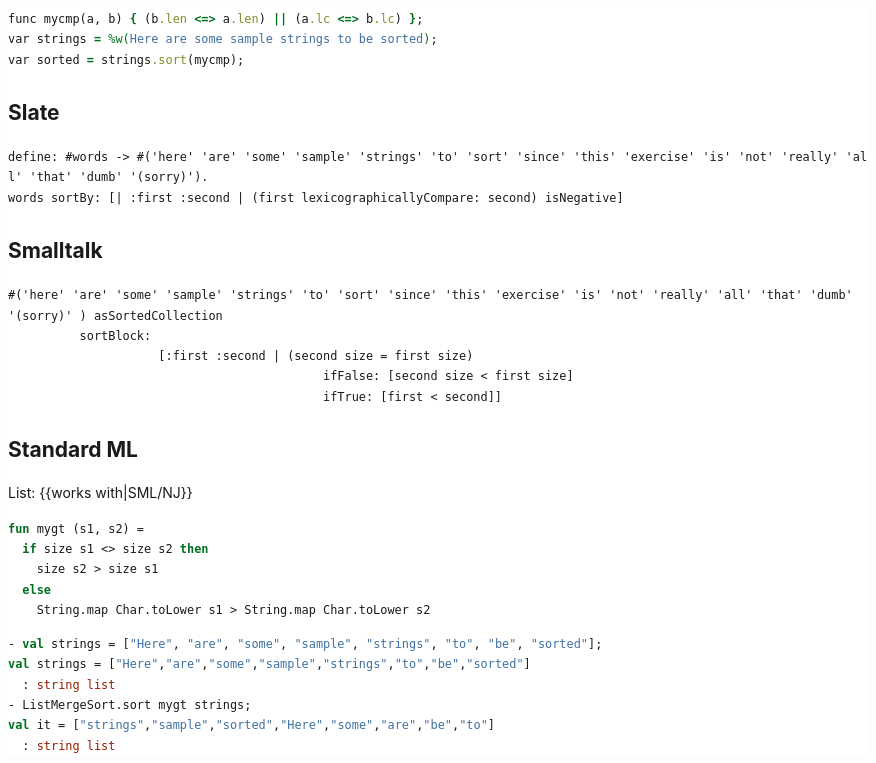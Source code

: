 
```ruby
func mycmp(a, b) { (b.len <=> a.len) || (a.lc <=> b.lc) };
var strings = %w(Here are some sample strings to be sorted);
var sorted = strings.sort(mycmp);
```



## Slate


```slate
define: #words -> #('here' 'are' 'some' 'sample' 'strings' 'to' 'sort' 'since' 'this' 'exercise' 'is' 'not' 'really' 'all' 'that' 'dumb' '(sorry)').
words sortBy: [| :first :second | (first lexicographicallyCompare: second) isNegative]
```



## Smalltalk


```smalltalk
#('here' 'are' 'some' 'sample' 'strings' 'to' 'sort' 'since' 'this' 'exercise' 'is' 'not' 'really' 'all' 'that' 'dumb' '(sorry)' ) asSortedCollection
          sortBlock:
                     [:first :second | (second size = first size)
                                            ifFalse: [second size < first size]
                                            ifTrue: [first < second]]
```



## Standard ML

List:
{{works with|SML/NJ}}

```sml
fun mygt (s1, s2) =
  if size s1 <> size s2 then
    size s2 > size s1
  else
    String.map Char.toLower s1 > String.map Char.toLower s2
```



```sml
- val strings = ["Here", "are", "some", "sample", "strings", "to", "be", "sorted"];
val strings = ["Here","are","some","sample","strings","to","be","sorted"]
  : string list
- ListMergeSort.sort mygt strings;
val it = ["strings","sample","sorted","Here","some","are","be","to"]
  : string list
```

